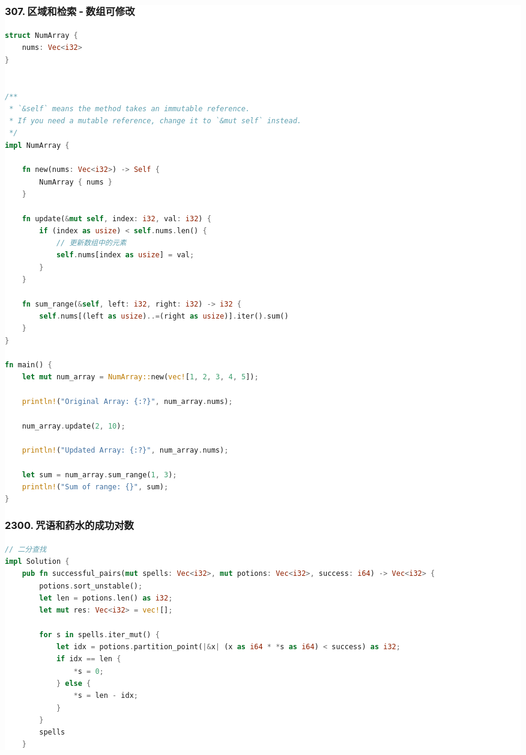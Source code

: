 ### 307. 区域和检索 - 数组可修改
```Rust
struct NumArray {
    nums: Vec<i32>
}


/**
 * `&self` means the method takes an immutable reference.
 * If you need a mutable reference, change it to `&mut self` instead.
 */
impl NumArray {

    fn new(nums: Vec<i32>) -> Self {
        NumArray { nums }
    }
    
    fn update(&mut self, index: i32, val: i32) {
        if (index as usize) < self.nums.len() {
            // 更新数组中的元素
            self.nums[index as usize] = val;
        }
    }
    
    fn sum_range(&self, left: i32, right: i32) -> i32 {
        self.nums[(left as usize)..=(right as usize)].iter().sum()
    }
}

fn main() {
    let mut num_array = NumArray::new(vec![1, 2, 3, 4, 5]);

    println!("Original Array: {:?}", num_array.nums);

    num_array.update(2, 10);

    println!("Updated Array: {:?}", num_array.nums);

    let sum = num_array.sum_range(1, 3);
    println!("Sum of range: {}", sum);
}
```

### 2300. 咒语和药水的成功对数
```Rust
// 二分查找
impl Solution {
    pub fn successful_pairs(mut spells: Vec<i32>, mut potions: Vec<i32>, success: i64) -> Vec<i32> {
        potions.sort_unstable();
        let len = potions.len() as i32;
        let mut res: Vec<i32> = vec![];

        for s in spells.iter_mut() {
            let idx = potions.partition_point(|&x| (x as i64 * *s as i64) < success) as i32;
            if idx == len {
                *s = 0;
            } else {
                *s = len - idx;
            }
        }
        spells
    }
```